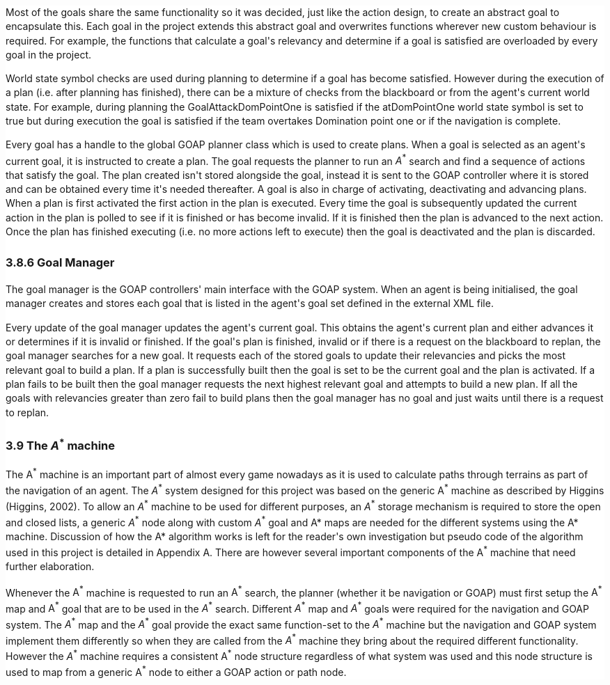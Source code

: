 Most of the goals share the same functionality so it was decided, just like the action design, to create an abstract goal to encapsulate this. Each goal in the project extends this abstract goal and overwrites functions wherever new custom behaviour is required. For example, the functions that calculate a goal's relevancy and determine if a goal is satisfied are overloaded by every goal in the project.

World state symbol checks are used during planning to determine if a goal has become satisfied. However during the execution of a plan (i.e. after planning has finished), there can be a mixture of checks from the blackboard or from the agent's current world state. For example, during planning the GoalAttackDomPointOne is satisfied if the atDomPointOne world state symbol is set to true but during execution the goal is satisfied if the team overtakes Domination point one or if the navigation is complete.

Every goal has a handle to the global GOAP planner class which is used to create plans. When a goal is selected as an agent's current goal, it is instructed to create a plan. The goal requests the planner to run an $A^{*}$ search and find a sequence of actions that satisfy the goal. The plan created isn't stored alongside the goal, instead it is sent to the GOAP controller where it is stored and can be obtained every time it's needed thereafter. A goal is also in charge of activating, deactivating and advancing plans. When a plan is first activated the first action in the plan is executed. Every time the goal is subsequently updated the current action in the plan is polled to see if it is finished or has become invalid. If it is
finished then the plan is advanced to the next action. Once the plan has finished executing (i.e. no more actions left to execute) then the goal is deactivated and the plan is discarded.

### 3.8.6 Goal Manager

The goal manager is the GOAP controllers' main interface with the GOAP system. When an agent is being initialised, the goal manager creates and stores each goal that is listed in the agent's goal set defined in the external XML file.

Every update of the goal manager updates the agent's current goal. This obtains the agent's current plan and either advances it or determines if it is invalid or finished. If the goal's plan is finished, invalid or if there is a request on the blackboard to replan, the goal manager searches for a new goal. It requests each of the stored goals to update their relevancies and picks the most relevant goal to build a plan. If a plan is successfully built then the goal is set to be the current goal and the plan is activated. If a plan fails to be built then the goal manager requests the next highest relevant goal and attempts to build a new plan. If all the goals with relevancies greater than zero fail to build plans then the goal manager has no goal and just waits until there is a request to replan.

### 3.9 The $A^{*}$ machine

The $\mathrm{A}^{*}$ machine is an important part of almost every game nowadays as it is used to calculate paths through terrains as part of the navigation of an agent. The $A^{*}$ system designed for this project was based on the generic $\mathrm{A}^{*}$ machine as described by Higgins (Higgins, 2002). To allow an $A^{*}$ machine to be used for different purposes, an $A^{*}$ storage mechanism is required to store the open and closed lists, a generic $A^{*}$ node along with custom $A^{*}$ goal and A* maps are needed for the different systems using the A* machine. Discussion of how the A* algorithm works is left for the reader's own investigation but pseudo code of the algorithm used in this project is detailed in Appendix A. There are however several important components of the $\mathrm{A}^{*}$ machine that need further elaboration.

Whenever the $\mathrm{A}^{*}$ machine is requested to run an $\mathrm{A}^{*}$ search, the planner (whether it be navigation or GOAP) must first setup the $\mathrm{A}^{*}$ map and $\mathrm{A}^{*}$ goal that are to be used in the $A^{*}$ search. Different $A^{*}$ map and $A^{*}$ goals were required for the navigation and GOAP system. The $A^{*}$ map and the $A^{*}$ goal provide the exact same function-set to the $A^{*}$ machine but the navigation and GOAP system implement them differently so when they are called from the $A^{*}$ machine they bring about the required different functionality. However the $A^{*}$ machine requires a consistent $\mathrm{A}^{*}$ node structure regardless of what system was used and this node structure is used to map from a generic $\mathrm{A}^{*}$ node to either a GOAP action or path node.
